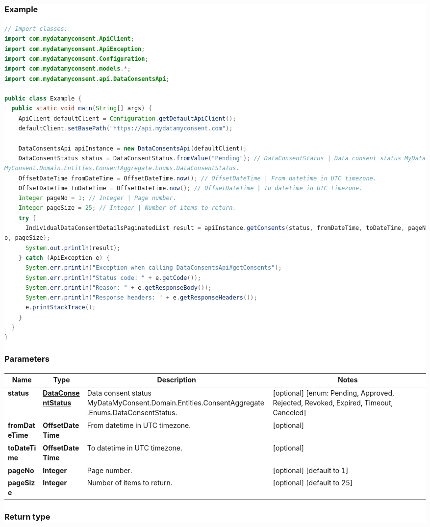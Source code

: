 ### Example
```java
// Import classes:
import com.mydatamyconsent.ApiClient;
import com.mydatamyconsent.ApiException;
import com.mydatamyconsent.Configuration;
import com.mydatamyconsent.models.*;
import com.mydatamyconsent.api.DataConsentsApi;

public class Example {
  public static void main(String[] args) {
    ApiClient defaultClient = Configuration.getDefaultApiClient();
    defaultClient.setBasePath("https://api.mydatamyconsent.com");

    DataConsentsApi apiInstance = new DataConsentsApi(defaultClient);
    DataConsentStatus status = DataConsentStatus.fromValue("Pending"); // DataConsentStatus | Data consent status MyDataMyConsent.Domain.Entities.ConsentAggregate.Enums.DataConsentStatus.
    OffsetDateTime fromDateTime = OffsetDateTime.now(); // OffsetDateTime | From datetime in UTC timezone.
    OffsetDateTime toDateTime = OffsetDateTime.now(); // OffsetDateTime | To datetime in UTC timezone.
    Integer pageNo = 1; // Integer | Page number.
    Integer pageSize = 25; // Integer | Number of items to return.
    try {
      IndividualDataConsentDetailsPaginatedList result = apiInstance.getConsents(status, fromDateTime, toDateTime, pageNo, pageSize);
      System.out.println(result);
    } catch (ApiException e) {
      System.err.println("Exception when calling DataConsentsApi#getConsents");
      System.err.println("Status code: " + e.getCode());
      System.err.println("Reason: " + e.getResponseBody());
      System.err.println("Response headers: " + e.getResponseHeaders());
      e.printStackTrace();
    }
  }
}
```

### Parameters

Name | Type | Description  | Notes
------------- | ------------- | ------------- | -------------
 **status** | [**DataConsentStatus**](.md)| Data consent status MyDataMyConsent.Domain.Entities.ConsentAggregate.Enums.DataConsentStatus. | [optional] [enum: Pending, Approved, Rejected, Revoked, Expired, Timeout, Canceled]
 **fromDateTime** | **OffsetDateTime**| From datetime in UTC timezone. | [optional]
 **toDateTime** | **OffsetDateTime**| To datetime in UTC timezone. | [optional]
 **pageNo** | **Integer**| Page number. | [optional] [default to 1]
 **pageSize** | **Integer**| Number of items to return. | [optional] [default to 25]

### Return type
